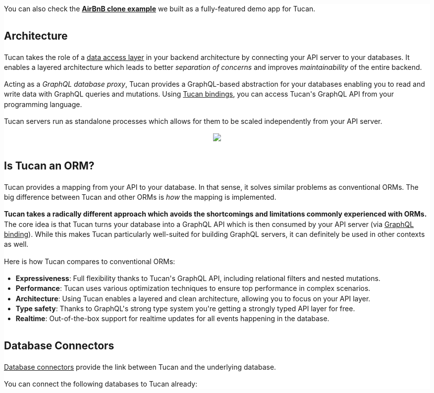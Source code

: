 You can also check the [**AirBnB clone example**](https://github.com/tucangraphql/graphql-server-example) we built as a fully-featured demo app for Tucan.

## Architecture

Tucan takes the role of a [data access layer](https://en.wikipedia.org/wiki/Data_access_layer) in your backend architecture by connecting your API server to your databases. It enables a layered architecture which leads to better _separation of concerns_ and improves _maintainability_ of the entire backend.

Acting as a _GraphQL database proxy_, Tucan provides a GraphQL-based abstraction for your databases enabling you to read and write data with GraphQL queries and mutations. Using [Tucan bindings](https://github.com/tucangraphql/tucan-binding), you can access Tucan's GraphQL API from your programming language.

Tucan servers run as standalone processes which allows for them to be scaled independently from your API server.



<p align="center"><img src="https://i.imgur.com/vVaq6yq.png" height="250" /></p>

## Is Tucan an ORM?

Tucan provides a mapping from your API to your database. In that sense, it solves similar problems as conventional ORMs. The big difference between Tucan and other ORMs is _how_ the mapping is implemented.

**Tucan takes a radically different approach which avoids the shortcomings and limitations commonly experienced with ORMs.** The core idea is that Tucan turns your database into a GraphQL API which is then consumed by your API server (via [GraphQL binding](https://oss.tucan.tech/content/graphql-binding/01-overview)). While this makes Tucan particularly well-suited for building GraphQL servers, it can definitely be used in other contexts as well.

Here is how Tucan compares to conventional ORMs:

- **Expressiveness**: Full flexibility thanks to Tucan's GraphQL API, including relational filters and nested mutations.
- **Performance**: Tucan uses various optimization techniques to ensure top performance in complex scenarios.
- **Architecture**: Using Tucan enables a layered and clean architecture, allowing you to focus on your API layer.
- **Type safety**: Thanks to GraphQL's strong type system you're getting a strongly typed API layer for free.
- **Realtime**: Out-of-the-box support for realtime updates for all events happening in the database.

## Database Connectors

[Database connectors](https://github.com/tucangraphql/tucan/issues/1751) provide the link between Tucan and the underlying database.

You can connect the following databases to Tucan already:
